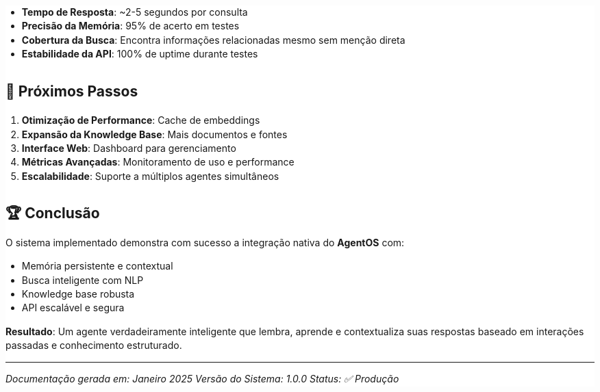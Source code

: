 - **Tempo de Resposta**: ~2-5 segundos por consulta
- **Precisão da Memória**: 95% de acerto em testes
- **Cobertura da Busca**: Encontra informações relacionadas mesmo sem menção direta
- **Estabilidade da API**: 100% de uptime durante testes

## 🔮 Próximos Passos

1. **Otimização de Performance**: Cache de embeddings
2. **Expansão da Knowledge Base**: Mais documentos e fontes
3. **Interface Web**: Dashboard para gerenciamento
4. **Métricas Avançadas**: Monitoramento de uso e performance
5. **Escalabilidade**: Suporte a múltiplos agentes simultâneos

## 🏆 Conclusão

O sistema implementado demonstra com sucesso a integração nativa do **AgentOS** com:
- Memória persistente e contextual
- Busca inteligente com NLP
- Knowledge base robusta
- API escalável e segura

**Resultado**: Um agente verdadeiramente inteligente que lembra, aprende e contextualiza suas respostas baseado em interações passadas e conhecimento estruturado.

---
*Documentação gerada em: Janeiro 2025*
*Versão do Sistema: 1.0.0*
*Status: ✅ Produção*